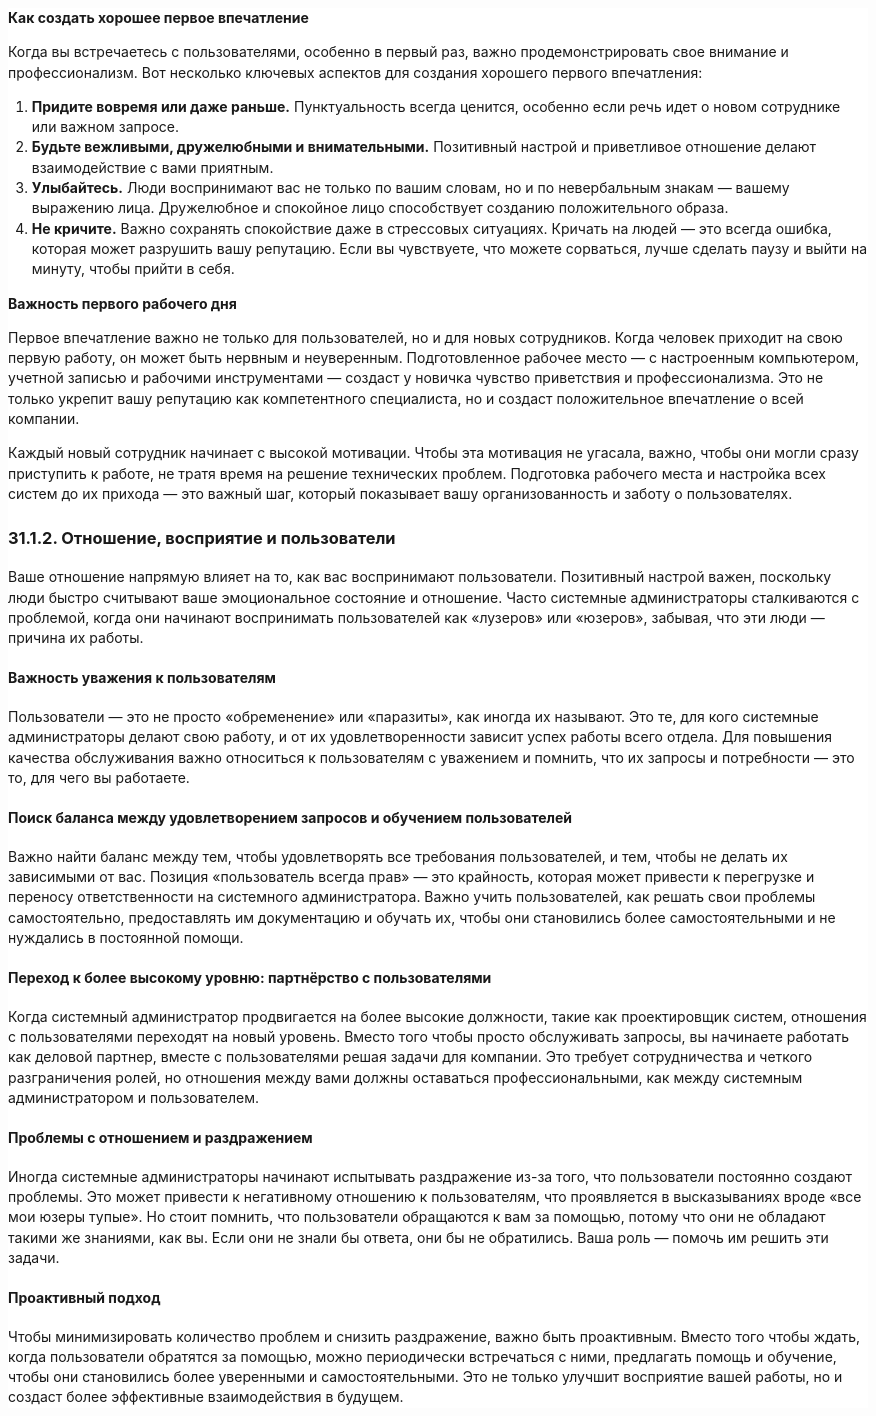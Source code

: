 **Как создать хорошее первое впечатление**

Когда вы встречаетесь с пользователями, особенно в первый раз, важно продемонстрировать свое внимание и профессионализм. Вот несколько ключевых аспектов для создания хорошего первого впечатления:

1. **Придите вовремя или даже раньше.** Пунктуальность всегда ценится, особенно если речь идет о новом сотруднике или важном запросе.
1. **Будьте вежливыми, дружелюбными и внимательными.** Позитивный настрой и приветливое отношение делают взаимодействие с вами приятным.
1. **Улыбайтесь.** Люди воспринимают вас не только по вашим словам, но и по невербальным знакам — вашему выражению лица. Дружелюбное и спокойное лицо способствует созданию положительного образа.
1. **Не кричите.** Важно сохранять спокойствие даже в стрессовых ситуациях. Кричать на людей — это всегда ошибка, которая может разрушить вашу репутацию. Если вы чувствуете, что можете сорваться, лучше сделать паузу и выйти на минуту, чтобы прийти в себя.

**Важность первого рабочего дня**

Первое впечатление важно не только для пользователей, но и для новых сотрудников. Когда человек приходит на свою первую работу, он может быть нервным и неуверенным. Подготовленное рабочее место — с настроенным компьютером, учетной записью и рабочими инструментами — создаст у новичка чувство приветствия и профессионализма. Это не только укрепит вашу репутацию как компетентного специалиста, но и создаст положительное впечатление о всей компании.

Каждый новый сотрудник начинает с высокой мотивации. Чтобы эта мотивация не угасала, важно, чтобы они могли сразу приступить к работе, не тратя время на решение технических проблем. Подготовка рабочего места и настройка всех систем до их прихода — это важный шаг, который показывает вашу организованность и заботу о пользователях.
### **31.1.2. Отношение, восприятие и пользователи**
Ваше отношение напрямую влияет на то, как вас воспринимают пользователи. Позитивный настрой важен, поскольку люди быстро считывают ваше эмоциональное состояние и отношение. Часто системные администраторы сталкиваются с проблемой, когда они начинают воспринимать пользователей как «лузеров» или «юзеров», забывая, что эти люди — причина их работы.
#### **Важность уважения к пользователям**
Пользователи — это не просто «обременение» или «паразиты», как иногда их называют. Это те, для кого системные администраторы делают свою работу, и от их удовлетворенности зависит успех работы всего отдела. Для повышения качества обслуживания важно относиться к пользователям с уважением и помнить, что их запросы и потребности — это то, для чего вы работаете.
#### **Поиск баланса между удовлетворением запросов и обучением пользователей**
Важно найти баланс между тем, чтобы удовлетворять все требования пользователей, и тем, чтобы не делать их зависимыми от вас. Позиция «пользователь всегда прав» — это крайность, которая может привести к перегрузке и переносу ответственности на системного администратора. Важно учить пользователей, как решать свои проблемы самостоятельно, предоставлять им документацию и обучать их, чтобы они становились более самостоятельными и не нуждались в постоянной помощи.
#### **Переход к более высокому уровню: партнёрство с пользователями**
Когда системный администратор продвигается на более высокие должности, такие как проектировщик систем, отношения с пользователями переходят на новый уровень. Вместо того чтобы просто обслуживать запросы, вы начинаете работать как деловой партнер, вместе с пользователями решая задачи для компании. Это требует сотрудничества и четкого разграничения ролей, но отношения между вами должны оставаться профессиональными, как между системным администратором и пользователем.
#### **Проблемы с отношением и раздражением**
Иногда системные администраторы начинают испытывать раздражение из-за того, что пользователи постоянно создают проблемы. Это может привести к негативному отношению к пользователям, что проявляется в высказываниях вроде «все мои юзеры тупые». Но стоит помнить, что пользователи обращаются к вам за помощью, потому что они не обладают такими же знаниями, как вы. Если они не знали бы ответа, они бы не обратились. Ваша роль — помочь им решить эти задачи.
#### **Проактивный подход**
Чтобы минимизировать количество проблем и снизить раздражение, важно быть проактивным. Вместо того чтобы ждать, когда пользователи обратятся за помощью, можно периодически встречаться с ними, предлагать помощь и обучение, чтобы они становились более уверенными и самостоятельными. Это не только улучшит восприятие вашей работы, но и создаст более эффективные взаимодействия в будущем.
